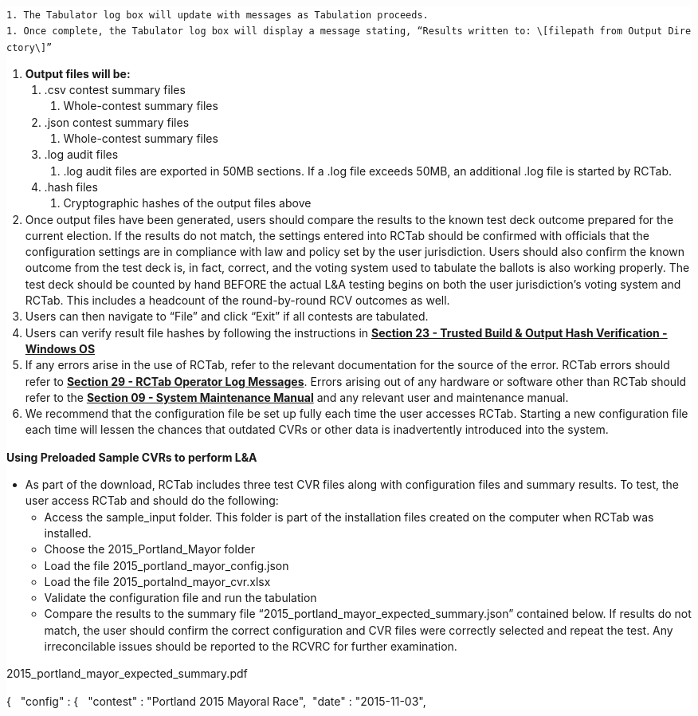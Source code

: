    1. The Tabulator log box will update with messages as Tabulation proceeds.
    1. Once complete, the Tabulator log box will display a message stating, “Results written to: \[filepath from Output Directory\]”
1. **Output files will be:**
    1. .csv contest summary files
        1. Whole-contest summary files
    1. .json contest summary files
        1. Whole-contest summary files
    1. .log audit files
        1. .log audit files are exported in 50MB sections. If a .log file exceeds 50MB, an additional .log file is started by RCTab.
    1. .hash files
        1. Cryptographic hashes of the output files above
1. Once output files have been generated, users should compare the results to the known test deck outcome prepared for the current election. If the results do not match, the settings entered into RCTab should be confirmed with officials that the configuration settings are in compliance with law and policy set by the user jurisdiction. Users should also confirm the known outcome from the test deck is, in fact, correct, and the voting system used to tabulate the ballots is also working properly. The test deck should be counted by hand BEFORE the actual L&A testing begins on both the user jurisdiction’s voting system and RCTab. This includes a headcount of the round-by-round RCV outcomes as well.
1. Users can then navigate to “File” and click “Exit” if all contests are tabulated.
1. Users can verify result file hashes by following the instructions in [**Section 23 - Trusted Build & Output Hash Verification - Windows OS**](trusted_build_and_output_hash_verification.md)
1. If any errors arise in the use of RCTab, refer to the relevant documentation for the source of the error. RCTab errors should refer to [**Section 29 - RCTab Operator Log Messages**](rctab_operator_log_messages.md). Errors arising out of any hardware or software other than RCTab should refer to the [**Section 09 - System Maintenance Manual**](system_maintenance_manual.md) and any relevant user and maintenance manual.
1. We recommend that the configuration file be set up fully each time the user accesses RCTab. Starting a new configuration file each time will lessen the chances that outdated CVRs or other data is inadvertently introduced into the system.

**Using Preloaded Sample CVRs to perform L&A**

- As part of the download, RCTab includes three test CVR files along with configuration files and summary results. To test, the user access RCTab and should do the following:
    * Access the sample_input folder. This folder is part of the installation files created on the computer when RCTab was installed.
    * Choose the 2015_Portland_Mayor folder
    * Load the file 2015_portland_mayor_config.json
    * Load the file 2015_portalnd_mayor_cvr.xlsx
    * Validate the configuration file and run the tabulation
    * Compare the results to the summary file “2015_portland_mayor_expected_summary.json” contained below. If results do not match, the user should confirm the correct configuration and CVR files were correctly selected and repeat the test. Any irreconcilable issues should be reported to the RCVRC for further examination.

2015_portland_mayor_expected_summary.pdf

{ 
 "config" : { 
 "contest" : "Portland 2015 Mayoral Race",  "date" : "2015-11-03", 
